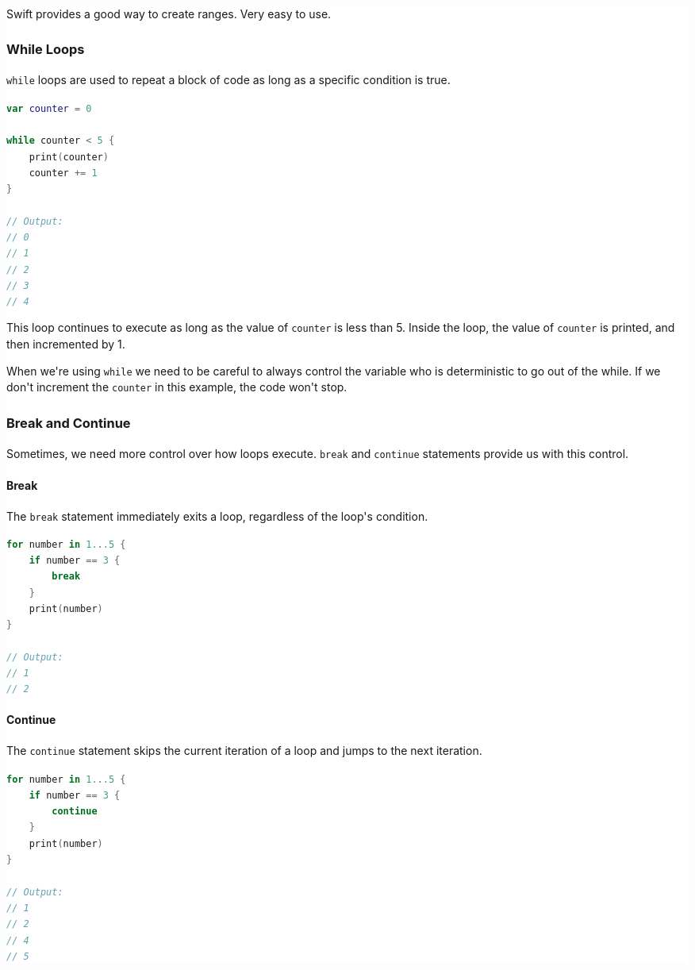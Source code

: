 Swift provides a good way to create ranges. Very easy to use.

### While Loops
`while` loops are used to repeat a block of code as long as a specific condition is true.

```swift
var counter = 0

while counter < 5 {
    print(counter)
    counter += 1
}

// Output:
// 0
// 1
// 2
// 3
// 4
```

This loop continues to execute as long as the value of `counter` is less than 5. Inside the loop, the value of `counter` is printed, and then incremented by 1. 

When we're using `while` we need to be careful to always control the variable who is deterministic to go out of the while. If we don't increment the `counter` in this example, the code won't stop.

### Break and Continue
Sometimes, we need more control over how loops execute. `break` and `continue` statements provide us with this control.

#### Break
The `break` statement immediately exits a loop, regardless of the loop's condition.

```swift
for number in 1...5 {
    if number == 3 {
        break
    }
    print(number)
}

// Output:
// 1
// 2
```

#### Continue
The `continue` statement skips the current iteration of a loop and jumps to the next iteration.

```swift
for number in 1...5 {
    if number == 3 {
        continue
    }
    print(number)
}

// Output:
// 1
// 2
// 4
// 5
```
